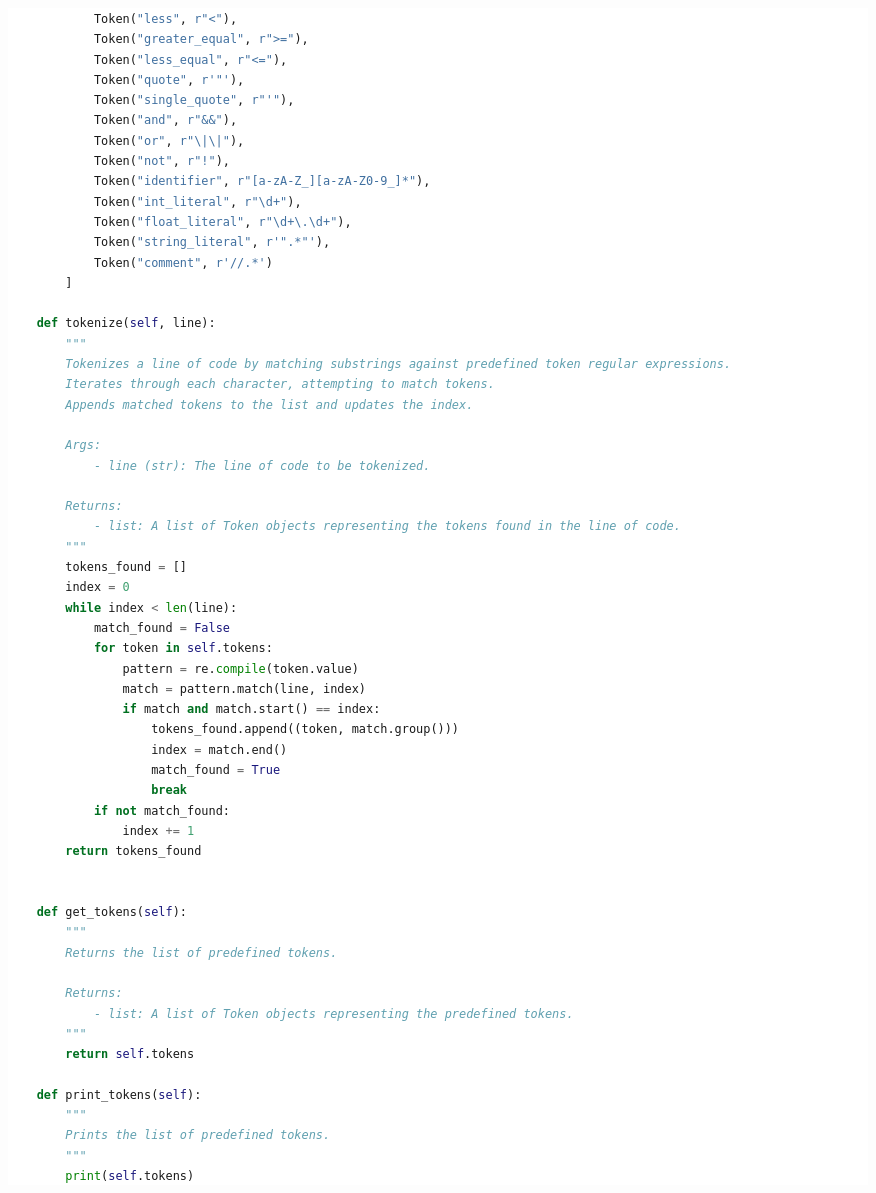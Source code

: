 ```python
            Token("less", r"<"),
            Token("greater_equal", r">="),
            Token("less_equal", r"<="),
            Token("quote", r'"'),
            Token("single_quote", r"'"),
            Token("and", r"&&"),
            Token("or", r"\|\|"),
            Token("not", r"!"),
            Token("identifier", r"[a-zA-Z_][a-zA-Z0-9_]*"),
            Token("int_literal", r"\d+"),
            Token("float_literal", r"\d+\.\d+"),
            Token("string_literal", r'".*"'),
            Token("comment", r'//.*')
        ]

    def tokenize(self, line):
        """
        Tokenizes a line of code by matching substrings against predefined token regular expressions.
        Iterates through each character, attempting to match tokens.
        Appends matched tokens to the list and updates the index.

        Args:
            - line (str): The line of code to be tokenized.

        Returns:
            - list: A list of Token objects representing the tokens found in the line of code.
        """
        tokens_found = []
        index = 0  
        while index < len(line):
            match_found = False
            for token in self.tokens:
                pattern = re.compile(token.value)
                match = pattern.match(line, index)
                if match and match.start() == index:
                    tokens_found.append((token, match.group()))
                    index = match.end()  
                    match_found = True
                    break  
            if not match_found:
                index += 1
        return tokens_found
    

    def get_tokens(self):
        """
        Returns the list of predefined tokens.

        Returns:
            - list: A list of Token objects representing the predefined tokens.
        """
        return self.tokens

    def print_tokens(self):
        """
        Prints the list of predefined tokens.
        """
        print(self.tokens)
```
